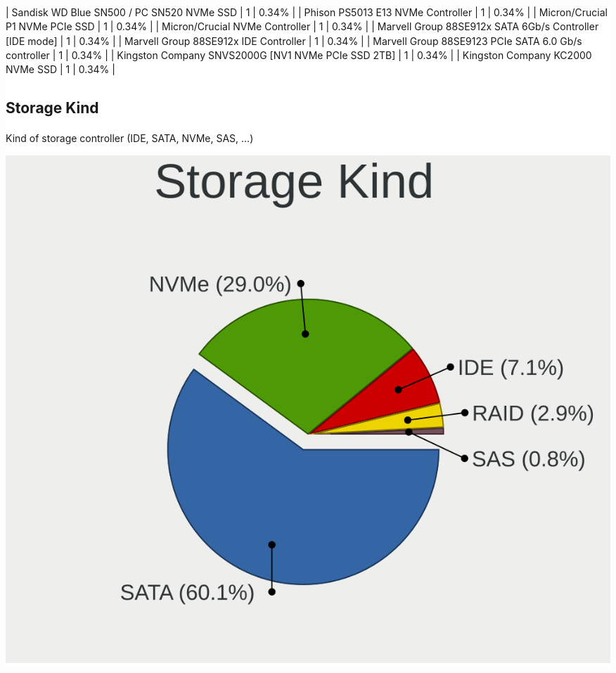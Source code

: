 | Sandisk WD Blue SN500 / PC SN520 NVMe SSD                                        | 1        | 0.34%   |
| Phison PS5013 E13 NVMe Controller                                                | 1        | 0.34%   |
| Micron/Crucial P1 NVMe PCIe SSD                                                  | 1        | 0.34%   |
| Micron/Crucial NVMe Controller                                                   | 1        | 0.34%   |
| Marvell Group 88SE912x SATA 6Gb/s Controller [IDE mode]                          | 1        | 0.34%   |
| Marvell Group 88SE912x IDE Controller                                            | 1        | 0.34%   |
| Marvell Group 88SE9123 PCIe SATA 6.0 Gb/s controller                             | 1        | 0.34%   |
| Kingston Company SNVS2000G [NV1 NVMe PCIe SSD 2TB]                               | 1        | 0.34%   |
| Kingston Company KC2000 NVMe SSD                                                 | 1        | 0.34%   |

Storage Kind
------------

Kind of storage controller (IDE, SATA, NVMe, SAS, ...)

![Storage Kind](./images/pie_chart/storage_kind.svg)
